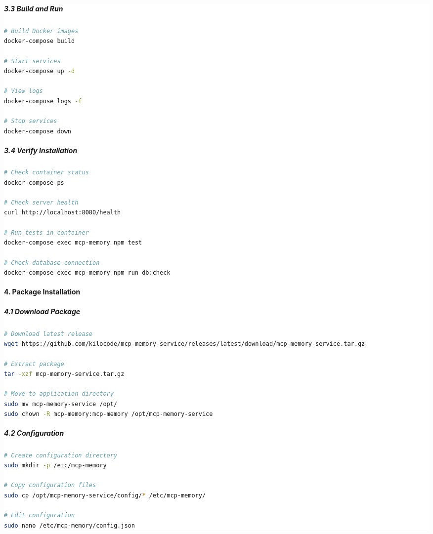 ##### 3.3 Build and Run
```bash
# Build Docker images
docker-compose build

# Start services
docker-compose up -d

# View logs
docker-compose logs -f

# Stop services
docker-compose down
```

##### 3.4 Verify Installation
```bash
# Check container status
docker-compose ps

# Check server health
curl http://localhost:8080/health

# Run tests in container
docker-compose exec mcp-memory npm test

# Check database connection
docker-compose exec mcp-memory npm run db:check
```

#### 4. Package Installation

##### 4.1 Download Package
```bash
# Download latest release
wget https://github.com/kilocode/mcp-memory-service/releases/latest/download/mcp-memory-service.tar.gz

# Extract package
tar -xzf mcp-memory-service.tar.gz

# Move to application directory
sudo mv mcp-memory-service /opt/
sudo chown -R mcp-memory:mcp-memory /opt/mcp-memory-service
```

##### 4.2 Configuration
```bash
# Create configuration directory
sudo mkdir -p /etc/mcp-memory

# Copy configuration files
sudo cp /opt/mcp-memory-service/config/* /etc/mcp-memory/

# Edit configuration
sudo nano /etc/mcp-memory/config.json
```
